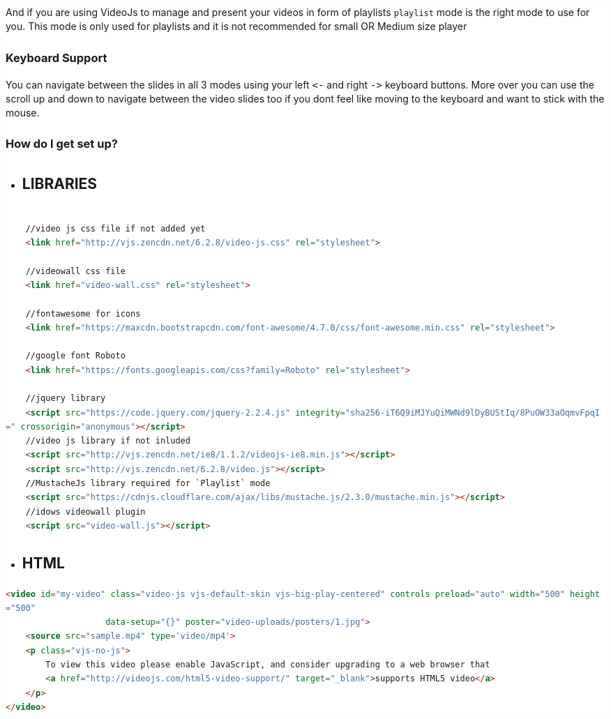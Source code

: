 And if you are using VideoJs to manage and present your videos in form of  playlists `playlist` mode is the right mode to use for you. This mode is only used for playlists and it is not recommended for small OR Medium size player

### Keyboard Support ###

You can navigate between the slides in all 3 modes using your left <kbd><-</kbd> and right <kbd>-></kbd> keyboard buttons.
More over you can use the scroll up and down to navigate between the video slides too if you dont feel like moving to the keyboard and want to stick with the mouse.

### How do I get set up? ###

* ## LIBRARIES ##

```html

    //video js css file if not added yet
    <link href="http://vjs.zencdn.net/6.2.8/video-js.css" rel="stylesheet">

    //videowall css file
    <link href="video-wall.css" rel="stylesheet">

    //fontawesome for icons
    <link href="https://maxcdn.bootstrapcdn.com/font-awesome/4.7.0/css/font-awesome.min.css" rel="stylesheet">

    //google font Roboto
    <link href="https://fonts.googleapis.com/css?family=Roboto" rel="stylesheet">

    //jquery library
    <script src="https://code.jquery.com/jquery-2.2.4.js" integrity="sha256-iT6Q9iMJYuQiMWNd9lDyBUStIq/8PuOW33aOqmvFpqI=" crossorigin="anonymous"></script>
    //video js library if not inluded
    <script src="http://vjs.zencdn.net/ie8/1.1.2/videojs-ie8.min.js"></script>
    <script src="http://vjs.zencdn.net/6.2.8/video.js"></script>
    //MustacheJs library required for `Playlist` mode
    <script src="https://cdnjs.cloudflare.com/ajax/libs/mustache.js/2.3.0/mustache.min.js"></script>
    //idows videowall plugin
    <script src="video-wall.js"></script>

```
* ## HTML ##

```HTML
<video id="my-video" class="video-js vjs-default-skin vjs-big-play-centered" controls preload="auto" width="500" height="500"
                    data-setup="{}" poster="video-uploads/posters/1.jpg">
    <source src="sample.mp4" type='video/mp4'>
    <p class="vjs-no-js">
        To view this video please enable JavaScript, and consider upgrading to a web browser that
        <a href="http://videojs.com/html5-video-support/" target="_blank">supports HTML5 video</a>
    </p>
</video>
```
